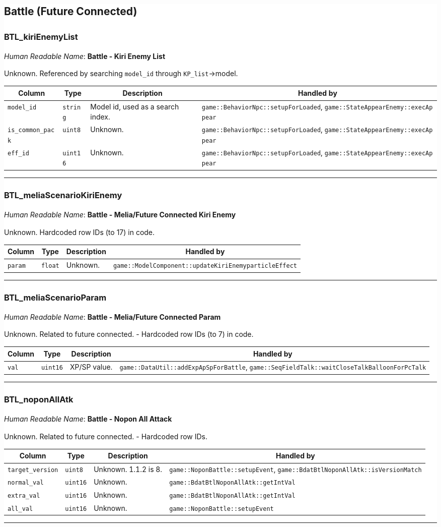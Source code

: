 
## Battle (Future Connected)

### BTL_kiriEnemyList

*Human Readable Name*: **Battle - Kiri Enemy List**

Unknown. Referenced by searching `model_id` through `KP_list`->model.

| Column            | Type      | Description                          | Handled by |
|-------------------|-----------|--------------------------------------|------------|
| `model_id`        | `string`  | Model id, used as a search index.    | `game::BehaviorNpc::setupForLoaded`, `game::StateAppearEnemy::execAppear`  |
| `is_common_pack`  | `uint8`   | Unknown.                             | `game::BehaviorNpc::setupForLoaded`, `game::StateAppearEnemy::execAppear`  |
| `eff_id`          | `uint16`  | Unknown.                             | `game::BehaviorNpc::setupForLoaded`, `game::StateAppearEnemy::execAppear`  |

---


### BTL_meliaScenarioKiriEnemy

*Human Readable Name*: **Battle - Melia/Future Connected Kiri Enemy**

Unknown. Hardcoded row IDs (to 17) in code.

| Column            | Type      | Description                          | Handled by |
|-------------------|-----------|--------------------------------------|------------|
| `param`           | `float`   | Unknown.                             | `game::ModelComponent::updateKiriEnemyparticleEffect`  |

---

### BTL_meliaScenarioParam

*Human Readable Name*: **Battle - Melia/Future Connected Param**

Unknown. Related to future connected. - Hardcoded row IDs (to 7) in code.

| Column  | Type      | Description   | Handled by |
|---------|-----------|---------------|------------|
| `val`   | `uint16`  | XP/SP value.  | `game::DataUtil::addExpApSpForBattle`, `game::SeqFieldTalk::waitCloseTalkBalloonForPcTalk`  |

---

### BTL_noponAllAtk

*Human Readable Name*: **Battle - Nopon All Attack**

Unknown. Related to future connected. - Hardcoded row IDs.

| Column           | Type      | Description           | Handled by |
|------------------|-----------|-----------------------|------------|
| `target_version` | `uint8`   | Unknown. 1.1.2 is 8.  | `game::NoponBattle::setupEvent`, `game::BdatBtlNoponAllAtk::isVersionMatch`  |
| `normal_val`     | `uint16`  | Unknown.              | `game::BdatBtlNoponAllAtk::getIntVal`  |
| `extra_val`      | `uint16`  | Unknown.              | `game::BdatBtlNoponAllAtk::getIntVal`  |
| `all_val`        | `uint16`  | Unknown.              | `game::NoponBattle::setupEvent`        |

---